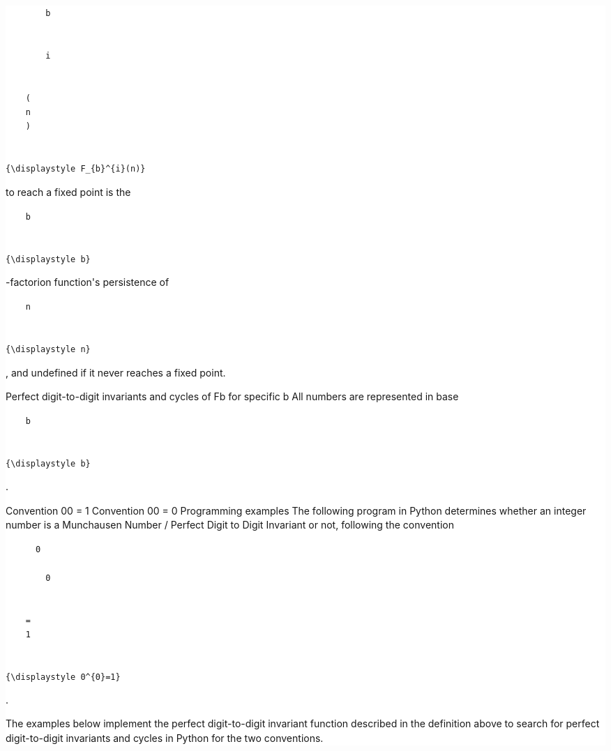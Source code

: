             b
          
          
            i
          
        
        (
        n
        )
      
    
    {\displaystyle F_{b}^{i}(n)}
  
 to reach a fixed point is the 
  
    
      
        b
      
    
    {\displaystyle b}
  
-factorion function's persistence of 
  
    
      
        n
      
    
    {\displaystyle n}
  
, and undefined if it never reaches a fixed point.

Perfect digit-to-digit invariants and cycles of Fb for specific b
All numbers are represented in base 
  
    
      
        b
      
    
    {\displaystyle b}
  
.

Convention 00 = 1
Convention 00 = 0
Programming examples
The following program in Python determines whether an integer number is a Munchausen Number / Perfect Digit to Digit Invariant or not, following the convention 
  
    
      
        
          0
          
            0
          
        
        =
        1
      
    
    {\displaystyle 0^{0}=1}
  
.

The examples below implement the perfect digit-to-digit invariant function described in the definition above to search for perfect digit-to-digit invariants and cycles in Python for the two conventions.
